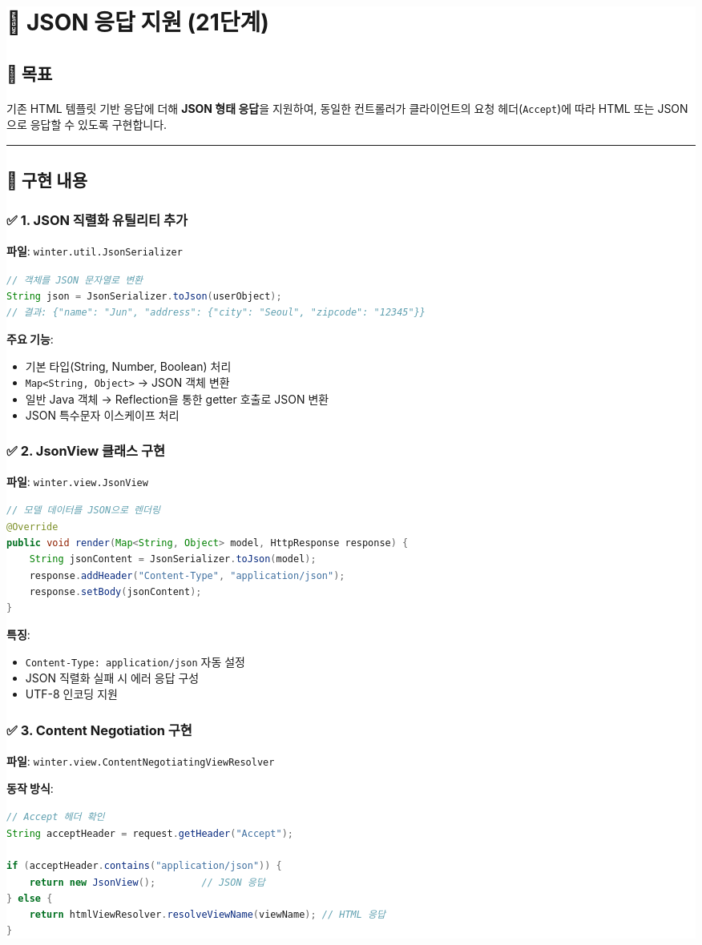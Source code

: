 # 📘 JSON 응답 지원 (21단계)

## 🎯 목표

기존 HTML 템플릿 기반 응답에 더해 **JSON 형태 응답**을 지원하여, 동일한 컨트롤러가 클라이언트의 요청 헤더(`Accept`)에 따라 HTML 또는 JSON으로 응답할 수 있도록 구현합니다.

---

## 🔧 구현 내용

### ✅ 1. JSON 직렬화 유틸리티 추가

**파일**: `winter.util.JsonSerializer`

```java
// 객체를 JSON 문자열로 변환
String json = JsonSerializer.toJson(userObject);
// 결과: {"name": "Jun", "address": {"city": "Seoul", "zipcode": "12345"}}
```

**주요 기능**:
- 기본 타입(String, Number, Boolean) 처리
- `Map<String, Object>` → JSON 객체 변환
- 일반 Java 객체 → Reflection을 통한 getter 호출로 JSON 변환
- JSON 특수문자 이스케이프 처리

### ✅ 2. JsonView 클래스 구현

**파일**: `winter.view.JsonView`

```java
// 모델 데이터를 JSON으로 렌더링
@Override
public void render(Map<String, Object> model, HttpResponse response) {
    String jsonContent = JsonSerializer.toJson(model);
    response.addHeader("Content-Type", "application/json");
    response.setBody(jsonContent);
}
```

**특징**:
- `Content-Type: application/json` 자동 설정
- JSON 직렬화 실패 시 에러 응답 구성
- UTF-8 인코딩 지원

### ✅ 3. Content Negotiation 구현

**파일**: `winter.view.ContentNegotiatingViewResolver`

**동작 방식**:
```java
// Accept 헤더 확인
String acceptHeader = request.getHeader("Accept");

if (acceptHeader.contains("application/json")) {
    return new JsonView();        // JSON 응답
} else {
    return htmlViewResolver.resolveViewName(viewName); // HTML 응답
}
```
